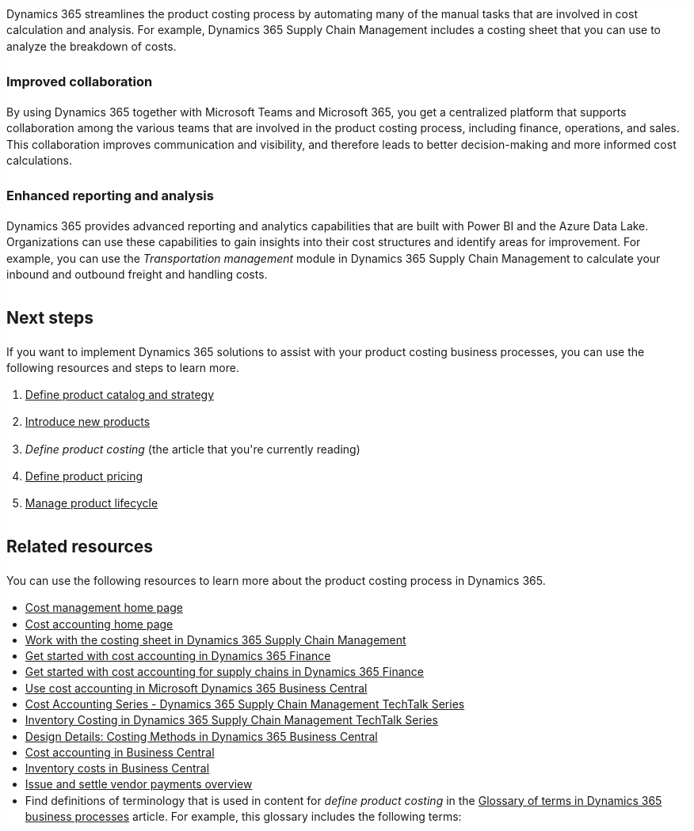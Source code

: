 Dynamics 365 streamlines the product costing process by automating many of the manual tasks that are involved in cost calculation and analysis. For example, Dynamics 365 Supply Chain Management includes a costing sheet that you can use to analyze the breakdown of costs.

### Improved collaboration

By using Dynamics 365 together with Microsoft Teams and Microsoft 365, you get a centralized platform that supports collaboration among the various teams that are involved in the product costing process, including finance, operations, and sales. This collaboration improves communication and visibility, and therefore leads to better decision-making and more informed cost calculations.

### Enhanced reporting and analysis

Dynamics 365 provides advanced reporting and analytics capabilities that are built with Power BI and the Azure Data Lake. Organizations can use these capabilities to gain insights into their cost structures and identify areas for improvement. For example, you can use the *Transportation management* module in Dynamics 365 Supply Chain Management to calculate your inbound and outbound freight and handling costs.

## Next steps

If you want to implement Dynamics 365 solutions to assist with your product costing business processes, you can use the following resources and steps to learn more.

1. [Define product catalog and strategy](design-to-retire-define-product-catalog-strategy-overview.md)

2. [Introduce new products](design-to-retire-introduce-new-products-overview.md)  

3. *Define product costing* (the article that you're currently reading)

4. [Define product pricing](design-to-retire-manage-product-pricing-overview.md)  

5. [Manage product lifecycle](design-to-retire-manage-product-lifecycle-overview.md)  

## Related resources

You can use the following resources to learn more about the product costing process in Dynamics 365.

- [Cost management home page](/dynamics365/supply-chain/cost-management/cost-management-home-page)
- [Cost accounting home page](/dynamics365/finance/cost-accounting/cost-accounting-home-page?context=%2Fdynamics365%2Fcontext%2Fsupply-chain)
- [Work with the costing sheet in Dynamics 365 Supply Chain Management](/training/modules/work-costing-sheet-dyn365-supply-chain-mgmt/)
- [Get started with cost accounting in Dynamics 365 Finance](/training/modules/get-started-cost-accounting-dyn365-finance/)
- [Get started with cost accounting for supply chains in Dynamics 365 Finance](/training/paths/get-started-cost-accounting-supply-chains-dyn365-finance/)
- [Use cost accounting in Microsoft Dynamics 365 Business Central](/training/paths/use-cost-accounting-dynamics-365-business-central/)
- [Cost Accounting Series - Dynamics 365 Supply Chain Management TechTalk Series](https://community.dynamics.com/blogs/post/?postid=9f267e7f-a1a3-4d29-8f0f-f755c22c4ca5)
- [Inventory Costing in Dynamics 365 Supply Chain Management TechTalk Series](https://community.dynamics.com/blogs/post/?postid=a1955d50-c26c-4563-b42c-b1af2261ae6f)
- [Design Details: Costing Methods in Dynamics 365 Business Central](/dynamics365/business-central/design-details-costing-methods)
- [Cost accounting in Business Central](/dynamics365/business-central/finance-manage-cost-accounting)
- [Inventory costs in Business Central](/dynamics365/business-central/finance-manage-inventory-costs)
- [Issue and settle vendor payments overview](procure-to-pay-issue-and-settle-vendor-payments-overview.md)
- Find definitions of terminology that is used in content for *define product costing* in the [Glossary of terms in Dynamics 365 business processes](glossary.md) article. For example, this glossary includes the following terms:
